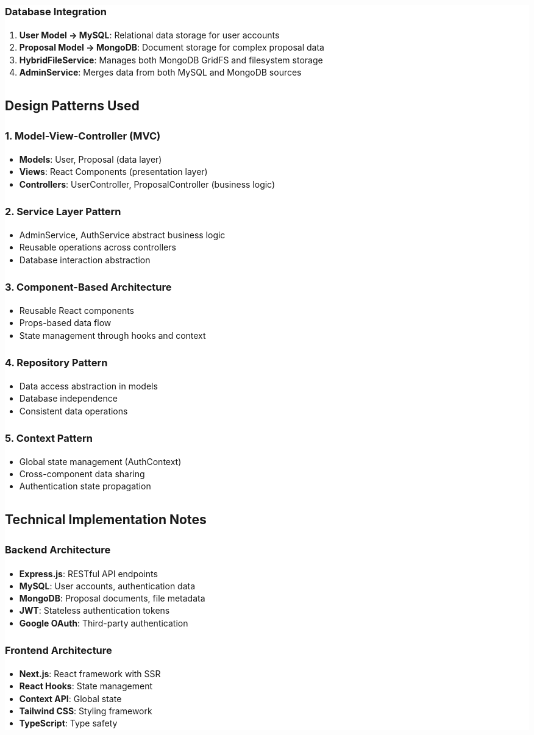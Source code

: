 ### Database Integration
1. **User Model → MySQL**: Relational data storage for user accounts
2. **Proposal Model → MongoDB**: Document storage for complex proposal data
3. **HybridFileService**: Manages both MongoDB GridFS and filesystem storage
4. **AdminService**: Merges data from both MySQL and MongoDB sources

## Design Patterns Used

### 1. **Model-View-Controller (MVC)**
- **Models**: User, Proposal (data layer)
- **Views**: React Components (presentation layer)  
- **Controllers**: UserController, ProposalController (business logic)

### 2. **Service Layer Pattern**
- AdminService, AuthService abstract business logic
- Reusable operations across controllers
- Database interaction abstraction

### 3. **Component-Based Architecture**
- Reusable React components
- Props-based data flow
- State management through hooks and context

### 4. **Repository Pattern**
- Data access abstraction in models
- Database independence
- Consistent data operations

### 5. **Context Pattern**
- Global state management (AuthContext)
- Cross-component data sharing
- Authentication state propagation

## Technical Implementation Notes

### Backend Architecture
- **Express.js**: RESTful API endpoints
- **MySQL**: User accounts, authentication data
- **MongoDB**: Proposal documents, file metadata
- **JWT**: Stateless authentication tokens
- **Google OAuth**: Third-party authentication

### Frontend Architecture  
- **Next.js**: React framework with SSR
- **React Hooks**: State management
- **Context API**: Global state
- **Tailwind CSS**: Styling framework
- **TypeScript**: Type safety
